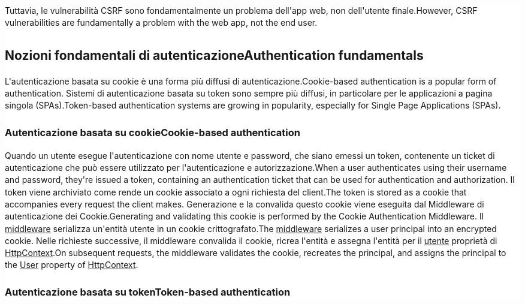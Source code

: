 <span data-ttu-id="8fb29-142">Tuttavia, le vulnerabilità CSRF sono fondamentalmente un problema dell'app web, non dell'utente finale.</span><span class="sxs-lookup"><span data-stu-id="8fb29-142">However, CSRF vulnerabilities are fundamentally a problem with the web app, not the end user.</span></span>

## <a name="authentication-fundamentals"></a><span data-ttu-id="8fb29-143">Nozioni fondamentali di autenticazione</span><span class="sxs-lookup"><span data-stu-id="8fb29-143">Authentication fundamentals</span></span>

<span data-ttu-id="8fb29-144">L'autenticazione basata su cookie è una forma più diffusi di autenticazione.</span><span class="sxs-lookup"><span data-stu-id="8fb29-144">Cookie-based authentication is a popular form of authentication.</span></span> <span data-ttu-id="8fb29-145">Sistemi di autenticazione basata su token sono sempre più diffusi, in particolare per le applicazioni a pagina singola (SPAs).</span><span class="sxs-lookup"><span data-stu-id="8fb29-145">Token-based authentication systems are growing in popularity, especially for Single Page Applications (SPAs).</span></span>

### <a name="cookie-based-authentication"></a><span data-ttu-id="8fb29-146">Autenticazione basata su cookie</span><span class="sxs-lookup"><span data-stu-id="8fb29-146">Cookie-based authentication</span></span>

<span data-ttu-id="8fb29-147">Quando un utente esegue l'autenticazione con nome utente e password, che siano emessi un token, contenente un ticket di autenticazione che può essere utilizzato per l'autenticazione e autorizzazione.</span><span class="sxs-lookup"><span data-stu-id="8fb29-147">When a user authenticates using their username and password, they're issued a token, containing an authentication ticket that can be used for authentication and authorization.</span></span> <span data-ttu-id="8fb29-148">Il token viene archiviato come rende un cookie associato a ogni richiesta del client.</span><span class="sxs-lookup"><span data-stu-id="8fb29-148">The token is stored as a cookie that accompanies every request the client makes.</span></span> <span data-ttu-id="8fb29-149">Generazione e la convalida questo cookie viene eseguita dal Middleware di autenticazione dei Cookie.</span><span class="sxs-lookup"><span data-stu-id="8fb29-149">Generating and validating this cookie is performed by the Cookie Authentication Middleware.</span></span> <span data-ttu-id="8fb29-150">Il [middleware](xref:fundamentals/middleware/index) serializza un'entità utente in un cookie crittografato.</span><span class="sxs-lookup"><span data-stu-id="8fb29-150">The [middleware](xref:fundamentals/middleware/index) serializes a user principal into an encrypted cookie.</span></span> <span data-ttu-id="8fb29-151">Nelle richieste successive, il middleware convalida il cookie, ricrea l'entità e assegna l'entità per il [utente](/dotnet/api/microsoft.aspnetcore.http.httpcontext.user) proprietà di [HttpContext](/dotnet/api/microsoft.aspnetcore.http.httpcontext).</span><span class="sxs-lookup"><span data-stu-id="8fb29-151">On subsequent requests, the middleware validates the cookie, recreates the principal, and assigns the principal to the [User](/dotnet/api/microsoft.aspnetcore.http.httpcontext.user) property of [HttpContext](/dotnet/api/microsoft.aspnetcore.http.httpcontext).</span></span>

### <a name="token-based-authentication"></a><span data-ttu-id="8fb29-152">Autenticazione basata su token</span><span class="sxs-lookup"><span data-stu-id="8fb29-152">Token-based authentication</span></span>
